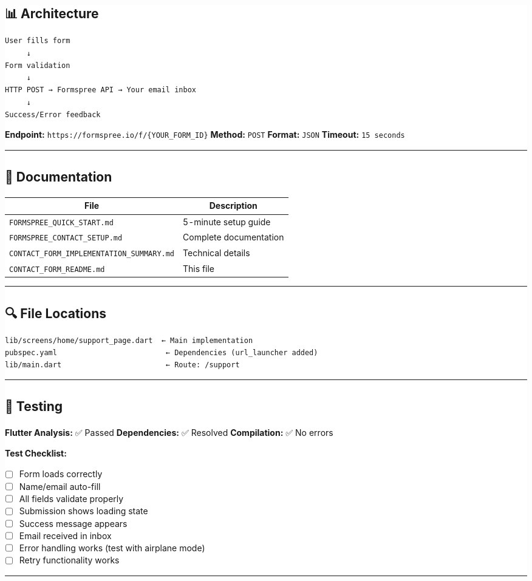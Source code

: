 
## 📊 Architecture

```
User fills form
     ↓
Form validation
     ↓
HTTP POST → Formspree API → Your email inbox
     ↓
Success/Error feedback
```

**Endpoint:** `https://formspree.io/f/{YOUR_FORM_ID}`
**Method:** `POST`
**Format:** `JSON`
**Timeout:** `15 seconds`

---

## 📁 Documentation

| File | Description |
|------|-------------|
| `FORMSPREE_QUICK_START.md` | 5-minute setup guide |
| `FORMSPREE_CONTACT_SETUP.md` | Complete documentation |
| `CONTACT_FORM_IMPLEMENTATION_SUMMARY.md` | Technical details |
| `CONTACT_FORM_README.md` | This file |

---

## 🔍 File Locations

```
lib/screens/home/support_page.dart  ← Main implementation
pubspec.yaml                         ← Dependencies (url_launcher added)
lib/main.dart                        ← Route: /support
```

---

## 🧪 Testing

**Flutter Analysis:** ✅ Passed
**Dependencies:** ✅ Resolved
**Compilation:** ✅ No errors

**Test Checklist:**
- [ ] Form loads correctly
- [ ] Name/email auto-fill
- [ ] All fields validate properly
- [ ] Submission shows loading state
- [ ] Success message appears
- [ ] Email received in inbox
- [ ] Error handling works (test with airplane mode)
- [ ] Retry functionality works

---
